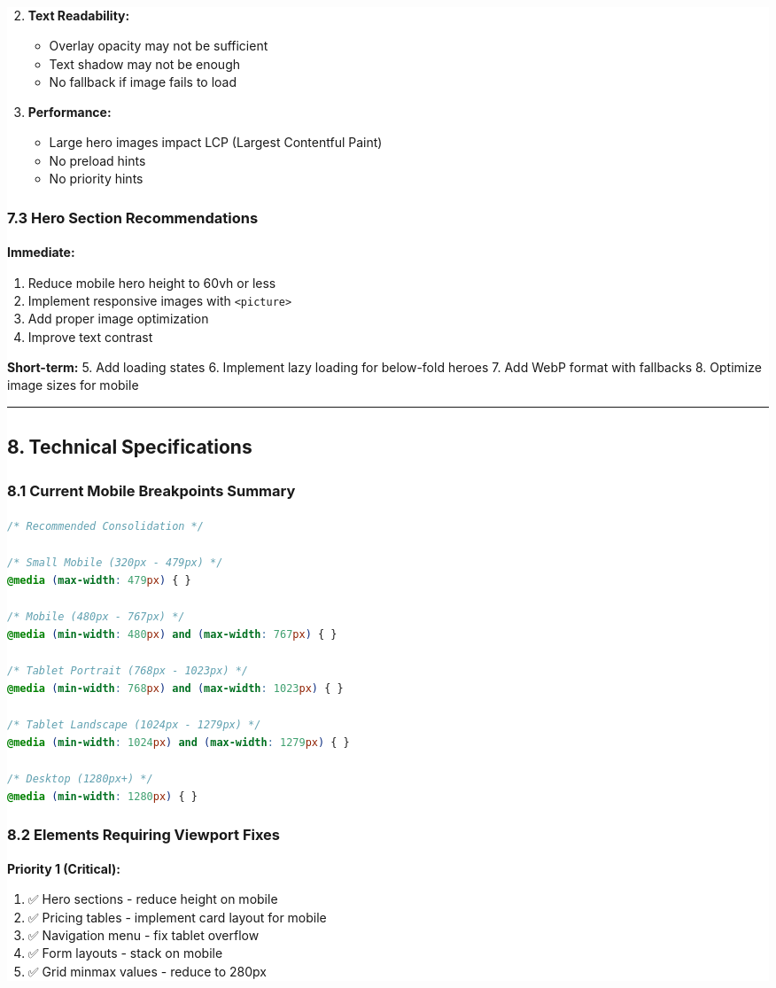 2. **Text Readability:**
   - Overlay opacity may not be sufficient
   - Text shadow may not be enough
   - No fallback if image fails to load

3. **Performance:**
   - Large hero images impact LCP (Largest Contentful Paint)
   - No preload hints
   - No priority hints

### 7.3 Hero Section Recommendations

**Immediate:**
1. Reduce mobile hero height to 60vh or less
2. Implement responsive images with `<picture>`
3. Add proper image optimization
4. Improve text contrast

**Short-term:**
5. Add loading states
6. Implement lazy loading for below-fold heroes
7. Add WebP format with fallbacks
8. Optimize image sizes for mobile

---

## 8. Technical Specifications

### 8.1 Current Mobile Breakpoints Summary

```css
/* Recommended Consolidation */

/* Small Mobile (320px - 479px) */
@media (max-width: 479px) { }

/* Mobile (480px - 767px) */
@media (min-width: 480px) and (max-width: 767px) { }

/* Tablet Portrait (768px - 1023px) */
@media (min-width: 768px) and (max-width: 1023px) { }

/* Tablet Landscape (1024px - 1279px) */
@media (min-width: 1024px) and (max-width: 1279px) { }

/* Desktop (1280px+) */
@media (min-width: 1280px) { }
```

### 8.2 Elements Requiring Viewport Fixes

**Priority 1 (Critical):**
1. ✅ Hero sections - reduce height on mobile
2. ✅ Pricing tables - implement card layout for mobile
3. ✅ Navigation menu - fix tablet overflow
4. ✅ Form layouts - stack on mobile
5. ✅ Grid minmax values - reduce to 280px
